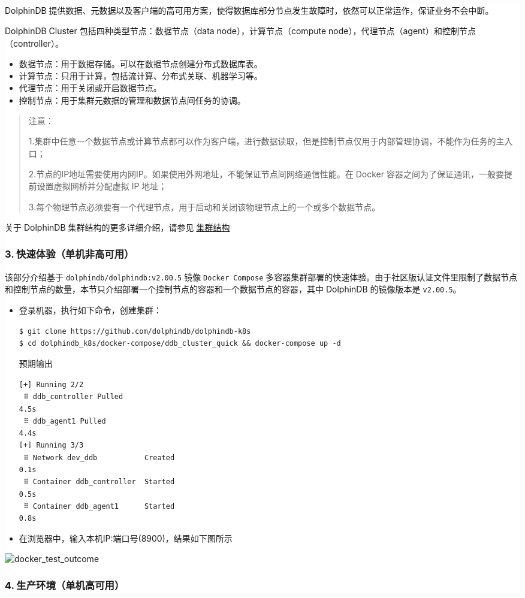 DolphinDB 提供数据、元数据以及客户端的高可用方案，使得数据库部分节点发生故障时，依然可以正常运作，保证业务不会中断。

DolphinDB Cluster 包括四种类型节点：数据节点（data node），计算节点（compute node），代理节点（agent）和控制节点（controller）。

- 数据节点：用于数据存储。可以在数据节点创建分布式数据库表。
- 计算节点：只用于计算，包括流计算、分布式关联、机器学习等。
- 代理节点：用于关闭或开启数据节点。
- 控制节点：用于集群元数据的管理和数据节点间任务的协调。

> 注意：
>
> 1.集群中任意一个数据节点或计算节点都可以作为客户端，进行数据读取，但是控制节点仅用于内部管理协调，不能作为任务的主入口；
>
> 2.节点的IP地址需要使用内网IP。如果使用外网地址，不能保证节点间网络通信性能。在 Docker 容器之间为了保证通讯，一般要提前设置虚拟网桥并分配虚拟 IP 地址；
>
> 3.每个物理节点必须要有一个代理节点，用于启动和关闭该物理节点上的一个或多个数据节点。

关于 DolphinDB 集群结构的更多详细介绍，请参见 [集群结构](https://gitee.com/dolphindb/Tutorials_CN/blob/master/multi_machine_cluster_deployment.md#1-集群结构)

### 3. 快速体验（单机非高可用）

该部分介绍基于 `dolphindb/dolphindb:v2.00.5` 镜像 `Docker Compose` 多容器集群部署的快速体验。由于社区版认证文件里限制了数据节点和控制节点的数量，本节只介绍部署一个控制节点的容器和一个数据节点的容器，其中 DolphinDB 的镜像版本是 `v2.00.5`。

- 登录机器，执行如下命令，创建集群：

  ```shell
  $ git clone https://github.com/dolphindb/dolphindb-k8s
  $ cd dolphindb_k8s/docker-compose/ddb_cluster_quick && docker-compose up -d
  ```

  预期输出

  ```
  [+] Running 2/2
   ⠿ ddb_controller Pulled                                                                                                 4.5s
   ⠿ ddb_agent1 Pulled                                                                                                     4.4s
  [+] Running 3/3
   ⠿ Network dev_ddb           Created                                                                                     0.1s
   ⠿ Container ddb_controller  Started                                                                                     0.5s
   ⠿ Container ddb_agent1      Started                                                                                     0.8s
  ```

- 在浏览器中，输入本机IP:端口号(8900)，结果如下图所示

![docker_test_outcome](./images/ddb_high_cluster/docker_test_outcome.png)



### 4. 生产环境（单机高可用）
